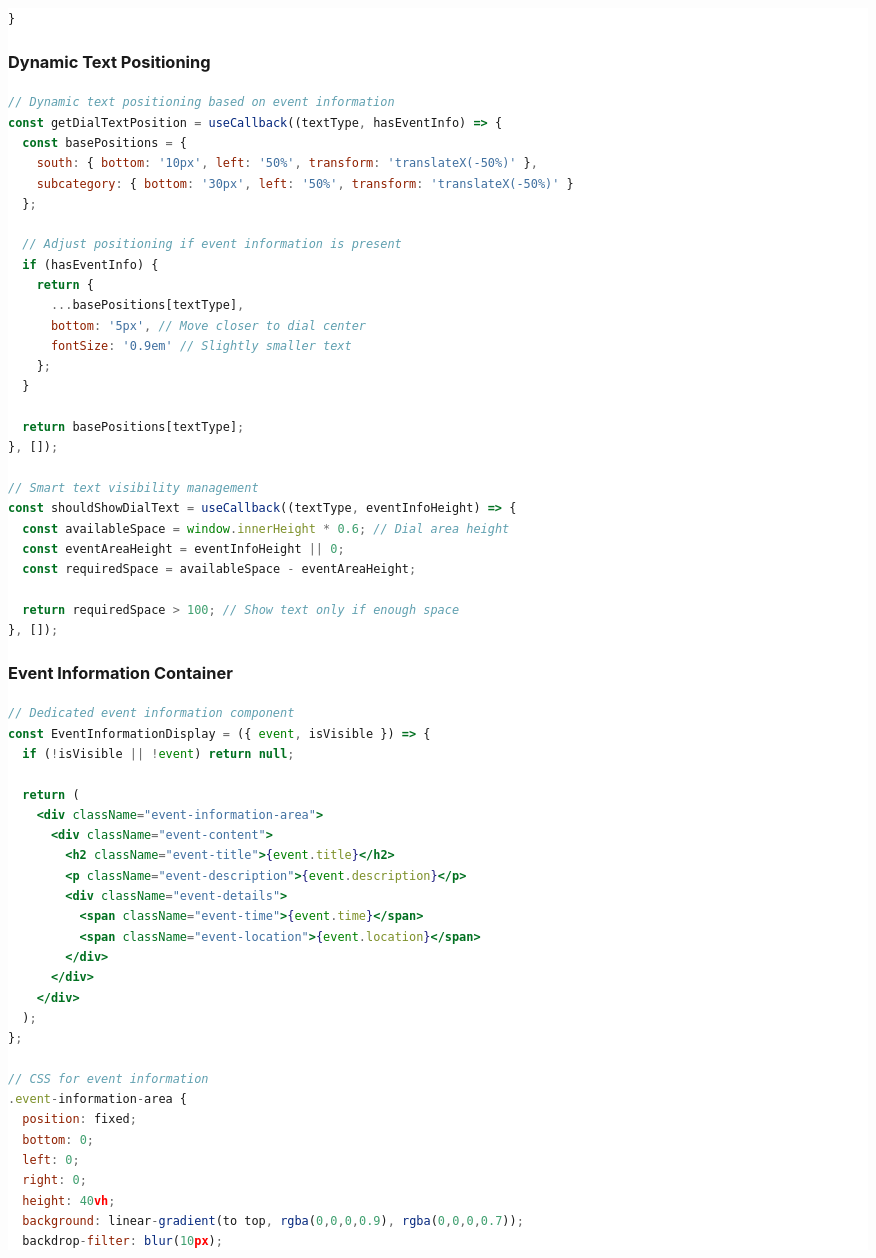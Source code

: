 ```css
}
```

### Dynamic Text Positioning
```javascript
// Dynamic text positioning based on event information
const getDialTextPosition = useCallback((textType, hasEventInfo) => {
  const basePositions = {
    south: { bottom: '10px', left: '50%', transform: 'translateX(-50%)' },
    subcategory: { bottom: '30px', left: '50%', transform: 'translateX(-50%)' }
  };
  
  // Adjust positioning if event information is present
  if (hasEventInfo) {
    return {
      ...basePositions[textType],
      bottom: '5px', // Move closer to dial center
      fontSize: '0.9em' // Slightly smaller text
    };
  }
  
  return basePositions[textType];
}, []);

// Smart text visibility management
const shouldShowDialText = useCallback((textType, eventInfoHeight) => {
  const availableSpace = window.innerHeight * 0.6; // Dial area height
  const eventAreaHeight = eventInfoHeight || 0;
  const requiredSpace = availableSpace - eventAreaHeight;
  
  return requiredSpace > 100; // Show text only if enough space
}, []);
```

### Event Information Container
```jsx
// Dedicated event information component
const EventInformationDisplay = ({ event, isVisible }) => {
  if (!isVisible || !event) return null;
  
  return (
    <div className="event-information-area">
      <div className="event-content">
        <h2 className="event-title">{event.title}</h2>
        <p className="event-description">{event.description}</p>
        <div className="event-details">
          <span className="event-time">{event.time}</span>
          <span className="event-location">{event.location}</span>
        </div>
      </div>
    </div>
  );
};

// CSS for event information
.event-information-area {
  position: fixed;
  bottom: 0;
  left: 0;
  right: 0;
  height: 40vh;
  background: linear-gradient(to top, rgba(0,0,0,0.9), rgba(0,0,0,0.7));
  backdrop-filter: blur(10px);
```